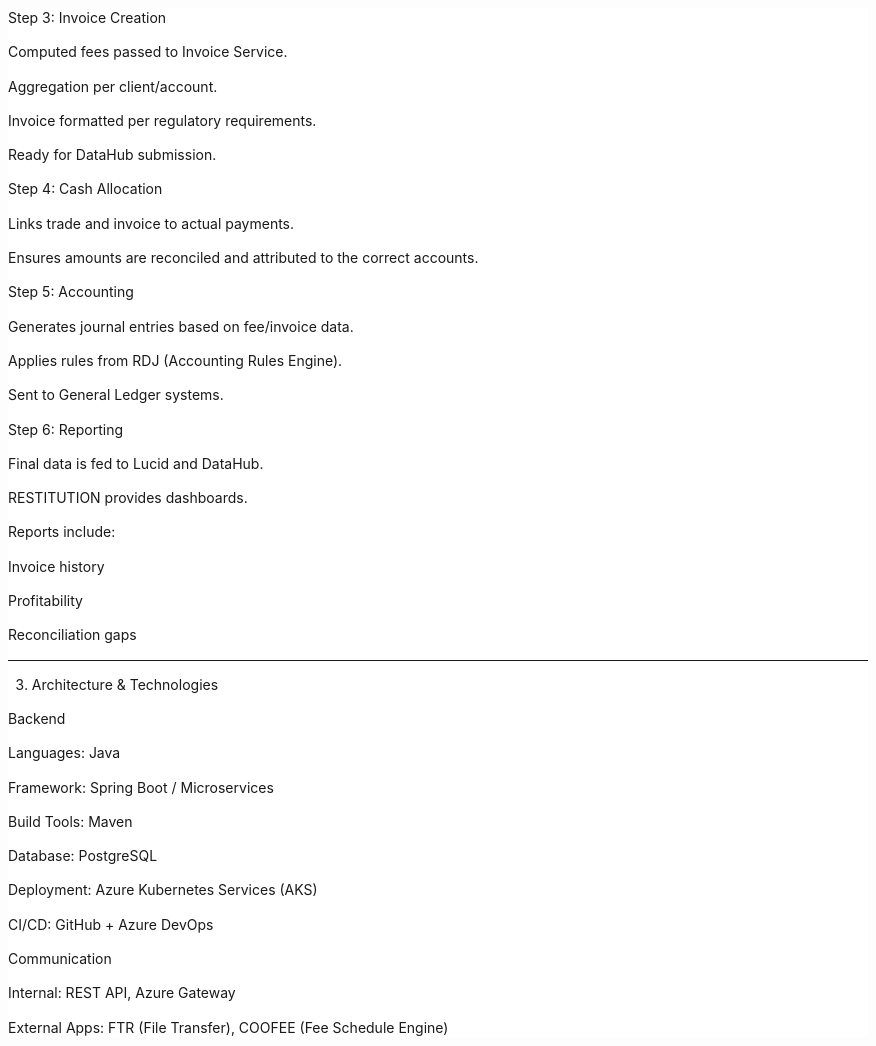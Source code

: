Step 3: Invoice Creation

Computed fees passed to Invoice Service.

Aggregation per client/account.

Invoice formatted per regulatory requirements.

Ready for DataHub submission.


Step 4: Cash Allocation

Links trade and invoice to actual payments.

Ensures amounts are reconciled and attributed to the correct accounts.


Step 5: Accounting

Generates journal entries based on fee/invoice data.

Applies rules from RDJ (Accounting Rules Engine).

Sent to General Ledger systems.


Step 6: Reporting

Final data is fed to Lucid and DataHub.

RESTITUTION provides dashboards.

Reports include:

Invoice history

Profitability

Reconciliation gaps




---

3. Architecture & Technologies

Backend

Languages: Java

Framework: Spring Boot / Microservices

Build Tools: Maven

Database: PostgreSQL

Deployment: Azure Kubernetes Services (AKS)

CI/CD: GitHub + Azure DevOps


Communication

Internal: REST API, Azure Gateway

External Apps: FTR (File Transfer), COOFEE (Fee Schedule Engine)

